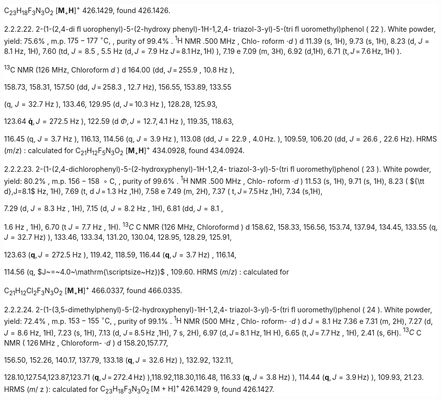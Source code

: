   $\mathsf{C}_{23}\mathrm{H}_{18}\mathrm{F}_{3}\mathsf{N}_{3}\mathsf{O}_{2}$     $[\mathbf{M}_{+}\mathbf{H}]^{+}$    426.1429, found 426.1426.  

2.2.2.22. 2-(1-(2,4-di ﬂ uorophenyl)-5-(2-hydroxy phenyl)-1H-1,2,4- triazol-3-yl)-5-(tri ﬂ uoromethyl)phenol ( 22 ).  White powder, yield:  $75.6\%$  , m.p.   $175{-}177\ ^{\circ}{\mathsf{C}},$  , purity of   $99.4\%$  .  $^1\mathrm{H}$   NMR   $.500~\mathrm{MHz}$  , Chlo- roform $\cdot d$  )  d  11.39 (s, 1H), 9.73 (s, 1H), 8.23 (d,  $J=8.1$   Hz, 1H), 7.60 (td,  $J=8.5$  ,   $5.5\:\mathrm{Hz}$   $(\mathsf{d},J=7.9\:\mathrm{Hz}$   $J\,{=}\,8.1\,\mathrm{Hz},1\mathrm{H})$  ), 7.19 e 7.09 (m, 3H), 6.92 (d,1H), 6.71   $(\mathsf{t},J\,{=}\,7.6\,\mathrm{Hz},1\mathrm{H})$  ).

  $^{13}\mathsf{C}$   NMR (126 MHz, Chloroform $d$  )  d  164.00 (dd,  $J\,{=}\,255.9$  ,  $10.8\;\mathrm{Hz}$  ),

 158.73, 158.31, 157.50 (dd,  $J\,{=}\,258.3$  , 12.7 Hz), 156.55, 153.89, 133.55

 (q,  $J=32.7~\mathrm{Hz}$  ), 133.46, 129.95 (d,  $J\,=\,10.3~\mathrm{Hz}$  ), 128.28, 125.93,

 123.64   $\mathbf{\dot{q}},J=272.5\:\mathrm{Hz}$  ), 122.59 (d  $\Phi,J=12.7,4.1\ \mathrm{Hz}$  ), 119.35, 118.63,

 116.45 (q,  $J=3.7~\mathrm{Hz}$  ), 116.13, 114.56 (q,  $J=3.9~\mathrm{Hz}$  ), 113.08 (dd,  $J=22.9$  ,  $4.0\,\mathrm{Hz}.$  ), 109.59, 106.20 (dd,  $J=26.6$  , 22.6 Hz). HRMS  $(m/z)$  : calculated for  $\mathsf{C_{21}H_{12}F_{5}N_{3}O_{2}}$   $[\mathbf{M}_{+}\mathbf{H}]^{+}$    434.0928, found 434.0924.  

2.2.2.23. 2-(1-(2,4-dichlorophenyl)-5-(2-hydroxyphenyl)-1H-1,2,4- triazol-3-yl)-5-(tri ﬂ uoromethyl)phenol ( 23 ).  White powder, yield:  $80.2\%$  , m.p.   $156{-}158\ {\circ}\mathsf{C},$  , purity of  $99.6\%$  .    $^1\mathrm{H}$   NMR   $.500~\mathrm{MHz}$  , Chlo- roform $\cdot d$  )  11.53 (s, 1H), 9.71 (s, 1H), 8.23 (  ${\tt d},J=8.1$   Hz, 1H), 7.69 (t,  d  $J\,{=}\,1.3\:\mathrm{Hz}$  ,1H), 7.58 e 7.49 (m, 2H), 7.37 (  $\mathrm{t},J\,{=}\,7.5\,\mathrm{Hz}$  ,1H), 7.34 (s,1H),

 7.29 (d,  $J=8.3~\mathrm{Hz}$  , 1H), 7.15 (d,  $J=8.2~\mathrm{Hz}$  , 1H), 6.81 (dd,  $J=8.1$  ,

  $1.6\:\mathrm{Hz}$  , 1H), 6.70 (t  $J=7.7\:\mathrm{Hz}$  , 1H).    $^{13}C$  C NMR (126 MHz, Chloroformd )  d  158.62, 158.33, 156.56, 153.74, 137.94, 134.45, 133.55 (q,  $J=32.7~\mathrm{Hz})$  ), 133.46, 133.34, 131.20, 130.04, 128.95, 128.29, 125.91,

 123.63   $(\mathbf{q},J=272.5\:\mathrm{Hz}$  ), 119.42, 118.59, 116.44   $(\mathbf{q},J=3.7\:\mathrm{Hz})$  , 116.14,

 114.56 (q,    $J~=~4.0~\mathrm{\scriptsize~Hz})$  , 109.60. HRMS   $(m/z)$  : calculated for

  $\mathsf{C_{21}H_{12}C l_{2}F_{3}N_{3}O_{2}}$     $[\mathbf{M}_{+}\mathbf{H}]^{+}$    466.0337, found 466.0335.  

2.2.2.24. 2-(1-(3,5-dimethylphenyl)-5-(2-hydroxyphenyl)-1H-1,2,4- triazol-3-yl)-5-(tri ﬂ uoromethyl)phenol ( 24 ).  White powder, yield:  $72.4\%$  , m.p.   $\scriptstyle{153-155\;^{\circ}\mathsf{C},}$  , purity of   $99.1\%$  .  $^1\mathrm{H}$   NMR   $(500~\mathrm{MHz}$  , Chlo- roform-  $\cdot d$  )  d  $J=8.1~\mathrm{Hz}$  7.36 e 7.31 (m, 2H), 7.27 (d,  $J=8.6~\mathrm{Hz},$   1H), 7.23 (s, 1H), 7.13 (d,  $J\,{=}\,8.5\,\mathrm{Hz}$  ,1H), 7 s, 2H), 6.97   $(\mathsf{d},J\,{=}\,8.1\;\mathrm{Hz},1\mathrm{H}$  H), 6.65   $(\mathrm{t},J\,{=}\,7.7\,\mathrm{Hz}$  , 1H), 2.41 (s, 6H).    $^{13}C$  C NMR (  $126\,\mathrm{MHz}$  , Chloroform-  $\cdot d$  )  d  158.20,157.77,

 156.50, 152.26, 140.17, 137.79, 133.18   $(\mathbf{q},J=32.6\:\mathrm{Hz})$  ), 132.92, 132.11,

 128.10,127.54,123.87,123.71   $(\mathbf{q},J\,{=}\,272.4\,\mathrm{Hz})$  ),118.92,118.30,116.48, 116.33   $(\mathbf{q},J=3.8\:\mathrm{Hz})$  ), 114.44   $(\mathbf{q},J=3.9\,\mathrm{Hz})$  ), 109.93, 21.23. HRMS   $(m/$  z ): calculated for  $\mathrm{C_{23}H_{18}F_{3}N_{3}O_{2}}\,[\mathrm{M+H}]^{+}\,426.1429$  9, found 426.1427.  
